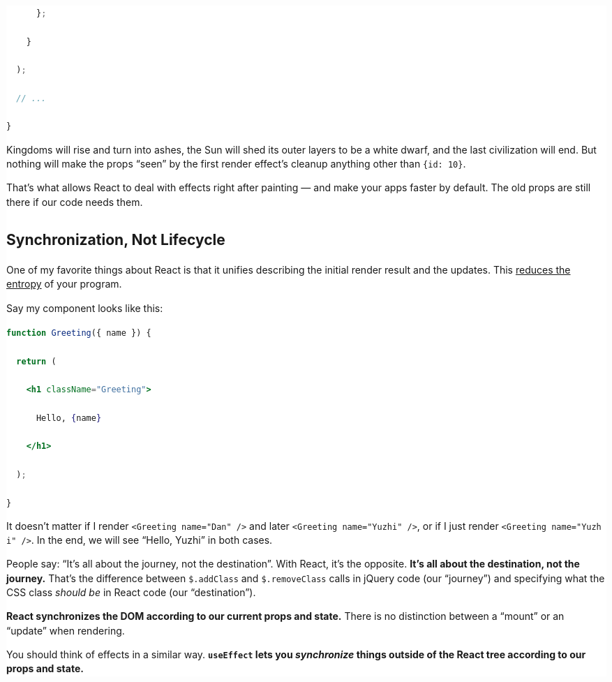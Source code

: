 ```jsx
      };

    }

  );

  // ...

}
```

Kingdoms will rise and turn into ashes, the Sun will shed its outer layers to be a white dwarf, and the last civilization will end. But nothing will make the props “seen” by the first render effect’s cleanup anything other than `{id: 10}`.

That’s what allows React to deal with effects right after painting — and make your apps faster by default. The old props are still there if our code needs them.

## Synchronization, Not Lifecycle

One of my favorite things about React is that it unifies describing the initial render result and the updates. This [reduces the entropy](https://overreacted.io/the-bug-o-notation/) of your program.

Say my component looks like this:

```jsx
function Greeting({ name }) {

  return (

    <h1 className="Greeting">

      Hello, {name}

    </h1>

  );

}
```

It doesn’t matter if I render `<Greeting name="Dan" />` and later `<Greeting name="Yuzhi" />`, or if I just render `<Greeting name="Yuzhi" />`. In the end, we will see “Hello, Yuzhi” in both cases.

People say: “It’s all about the journey, not the destination”. With React, it’s the opposite. **It’s all about the destination, not the journey.** That’s the difference between `$.addClass` and `$.removeClass` calls in jQuery code (our “journey”) and specifying what the CSS class *should be* in React code (our “destination”).

**React synchronizes the DOM according to our current props and state.** There is no distinction between a “mount” or an “update” when rendering.

You should think of effects in a similar way. **`useEffect` lets you *synchronize* things outside of the React tree according to our props and state.**
